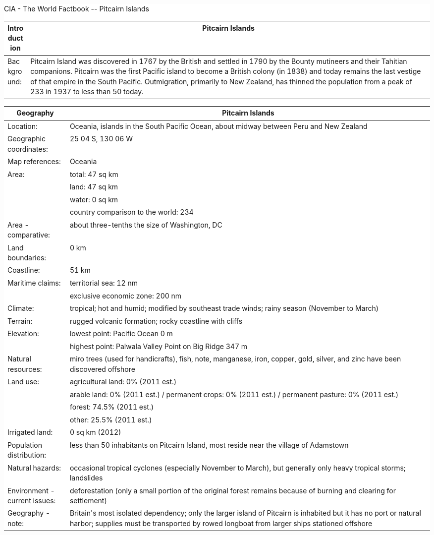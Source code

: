 CIA - The World Factbook -- Pitcairn Islands

| Introduction | Pitcairn Islands |
| --- | --- |
| Background: | Pitcairn Island was discovered in 1767 by the British and settled in 1790 by the Bounty mutineers and their Tahitian companions. Pitcairn was the first Pacific island to become a British colony (in 1838) and today remains the last vestige of that empire in the South Pacific. Outmigration, primarily to New Zealand, has thinned the population from a peak of 233 in 1937 to less than 50 today. |

| Geography | Pitcairn Islands |
| --- | --- |
| Location: | Oceania, islands in the South Pacific Ocean, about midway between Peru and New Zealand |
| Geographic coordinates: | 25 04 S, 130 06 W |
| Map references: | Oceania |
| Area: | total: 47 sq km |
| | land: 47 sq km |
| | water: 0 sq km |
| | country comparison to the world: 234 |
| Area - comparative: | about three-tenths the size of Washington, DC |
| Land boundaries: | 0 km |
| Coastline: | 51 km |
| Maritime claims: | territorial sea: 12 nm |
| | exclusive economic zone: 200 nm |
| Climate: | tropical; hot and humid; modified by southeast trade winds; rainy season (November to March) |
| Terrain: | rugged volcanic formation; rocky coastline with cliffs |
| Elevation: | lowest point: Pacific Ocean 0 m |
| | highest point: Palwala Valley Point on Big Ridge 347 m |
| Natural resources: | miro trees (used for handicrafts), fish, note, manganese, iron, copper, gold, silver, and zinc have been discovered offshore |
| Land use: | agricultural land: 0% (2011 est.) |
| | arable land: 0% (2011 est.) / permanent crops: 0% (2011 est.) / permanent pasture: 0% (2011 est.) |
| | forest: 74.5% (2011 est.) |
| | other: 25.5% (2011 est.) |
| Irrigated land: | 0 sq km (2012) |
| Population distribution: | less than 50 inhabitants on Pitcairn Island, most reside near the village of Adamstown |
| Natural hazards: | occasional tropical cyclones (especially November to March), but generally only heavy tropical storms; landslides |
| Environment - current issues: | deforestation (only a small portion of the original forest remains because of burning and clearing for settlement) |
| Geography - note: | Britain's most isolated dependency; only the larger island of Pitcairn is inhabited but it has no port or natural harbor; supplies must be transported by rowed longboat from larger ships stationed offshore |
